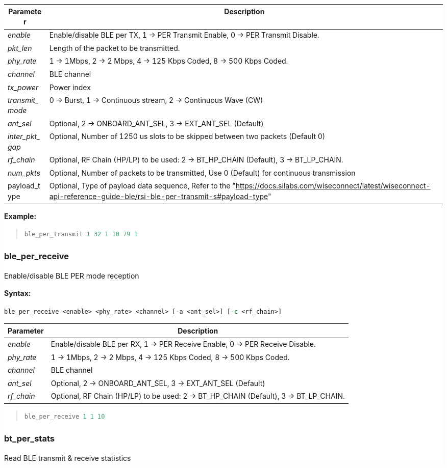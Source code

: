 |Parameter       |Description                                                                                |
|----------------|-------------------------------------------------------------------------------------------|
|*enable*        |Enable/disable BLE per TX, 1 → PER Transmit Enable, 0 → PER Transmit Disable.              |
|*pkt_len*       |Length of the packet to be transmitted.                                                    |
|*phy_rate*      |1 → 1Mbps, 2 → 2 Mbps, 4 → 125 Kbps Coded, 8 → 500 Kbps Coded.                             |
|*channel*       |BLE channel                                                                                |
|*tx_power*      |Power index                                                                                |
|*transmit_mode* |0 → Burst, 1 → Continuous stream, 2 → Continuous Wave (CW)                                 |
|*ant_sel*       |Optional, 2 → ONBOARD_ANT_SEL, 3 → EXT_ANT_SEL (Default)                                   |
|*inter_pkt_gap* |Optional, Number of 1250 us slots to be skipped between two packets (Default 0)            |                               |
|*rf_chain*      |Optional, RF Chain (HP/LP) to be used: 2 → BT_HP_CHAIN (Default), 3 → BT_LP_CHAIN.         |
|*num_pkts*      |Optional, Number of packets to be transmitted, Use 0 (Default) for continuous transmission |
|payload_type    | Optional, Type of payload data sequence, Refer to the "https://docs.silabs.com/wiseconnect/latest/wiseconnect-api-reference-guide-ble/rsi-ble-per-transmit-s#payload-type" |

**Example:**
>```perl
>ble_per_transmit 1 32 1 10 79 1
>```

### **ble_per_receive**

Enable/disable BLE  PER mode reception

**Syntax:**
```perl
ble_per_receive <enable> <phy_rate> <channel> [-a <ant_sel>] [-c <rf_chain>]
```

|Parameter       |Description                                                                                |
|----------------|-------------------------------------------------------------------------------------------|
|*enable*        |Enable/disable BLE per RX, 1 → PER Receive Enable, 0 → PER Receive Disable.              |
|*phy_rate*      |1 → 1Mbps, 2 → 2 Mbps, 4 → 125 Kbps Coded, 8 → 500 Kbps Coded.                             |
|*channel*       |BLE channel                                                                                |
|*ant_sel*       |Optional, 2 → ONBOARD_ANT_SEL, 3 → EXT_ANT_SEL (Default)                                   |
|*rf_chain*      |Optional, RF Chain (HP/LP) to be used: 2 → BT_HP_CHAIN (Default), 3 → BT_LP_CHAIN.         |
>```perl
>ble_per_receive 1 1 10
>```

### **bt_per_stats**
Read BLE transmit & receive statistics
